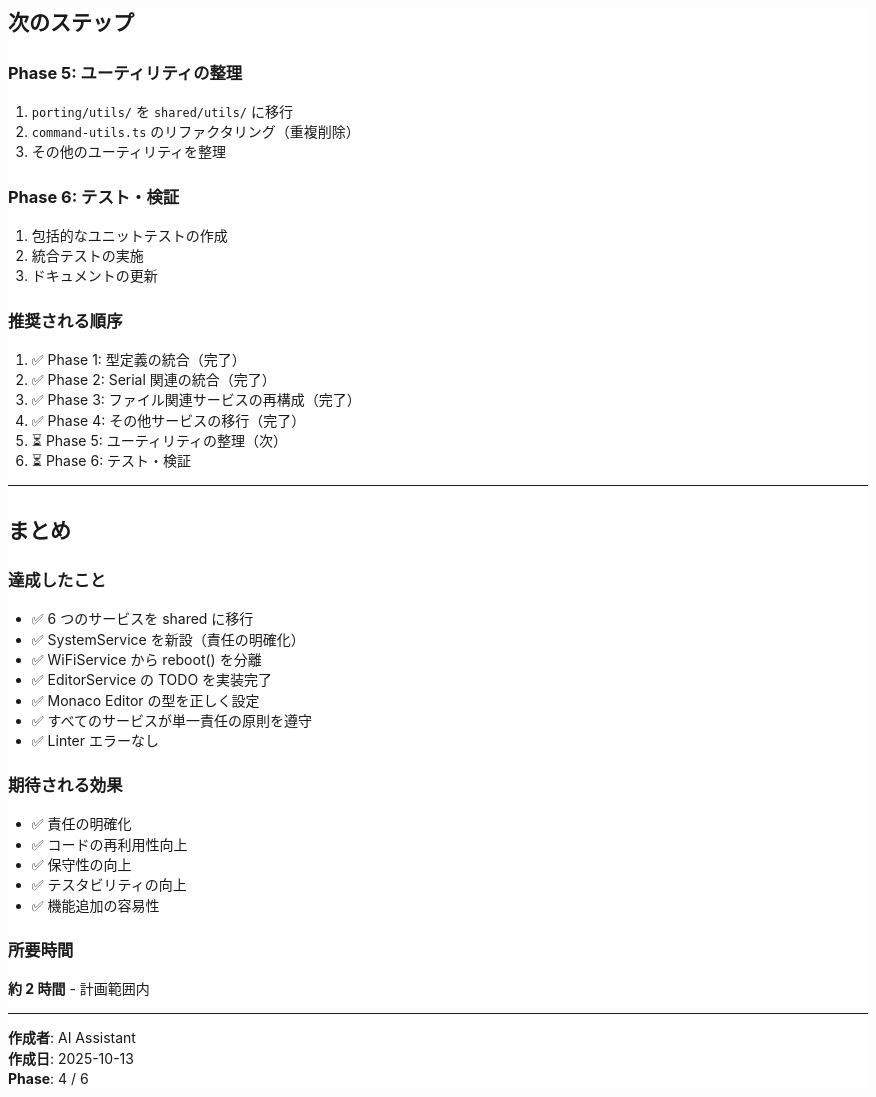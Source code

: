 
## 次のステップ

### Phase 5: ユーティリティの整理

1. `porting/utils/` を `shared/utils/` に移行
2. `command-utils.ts` のリファクタリング（重複削除）
3. その他のユーティリティを整理

### Phase 6: テスト・検証

1. 包括的なユニットテストの作成
2. 統合テストの実施
3. ドキュメントの更新

### 推奨される順序

1. ✅ Phase 1: 型定義の統合（完了）
2. ✅ Phase 2: Serial 関連の統合（完了）
3. ✅ Phase 3: ファイル関連サービスの再構成（完了）
4. ✅ Phase 4: その他サービスの移行（完了）
5. ⏳ Phase 5: ユーティリティの整理（次）
6. ⏳ Phase 6: テスト・検証

---

## まとめ

### 達成したこと

- ✅ 6 つのサービスを shared に移行
- ✅ SystemService を新設（責任の明確化）
- ✅ WiFiService から reboot() を分離
- ✅ EditorService の TODO を実装完了
- ✅ Monaco Editor の型を正しく設定
- ✅ すべてのサービスが単一責任の原則を遵守
- ✅ Linter エラーなし

### 期待される効果

- ✅ 責任の明確化
- ✅ コードの再利用性向上
- ✅ 保守性の向上
- ✅ テスタビリティの向上
- ✅ 機能追加の容易性

### 所要時間

**約 2 時間** - 計画範囲内

---

**作成者**: AI Assistant  
**作成日**: 2025-10-13  
**Phase**: 4 / 6
